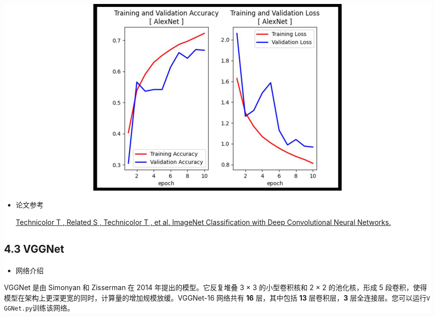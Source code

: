 <div align=center><img src="https://raw.githubusercontent.com/ChenMingwei1999/CIFAR10-Image_Classification-Tensorflow_Keras/master/image/evaluation%20metric_image/AlexNet.jpg" width=500></div>


* 论文参考
  
  [Technicolor T , Related S , Technicolor T , et al. ImageNet Classification with Deep Convolutional Neural Networks.](https://proceedings.neurips.cc/paper/2012/file/c399862d3b9d6b76c8436e924a68c45b-Paper.pdf)
  
## 4.3 VGGNet
* 网络介绍

VGGNet 是由 Simonyan 和 Zisserman 在 2014 年提出的模型。它反复堆叠 3 × 3 的小型卷积核和 2 × 2 的池化核，形成 5 段卷积，使得模型在架构上更深更宽的同时，计算量的增加规模放缓。VGGNet-16 网络共有 **16** 层，其中包括 **13** 层卷积层，**3** 层全连接层。您可以运行`VGGNet.py`训练该网络。
